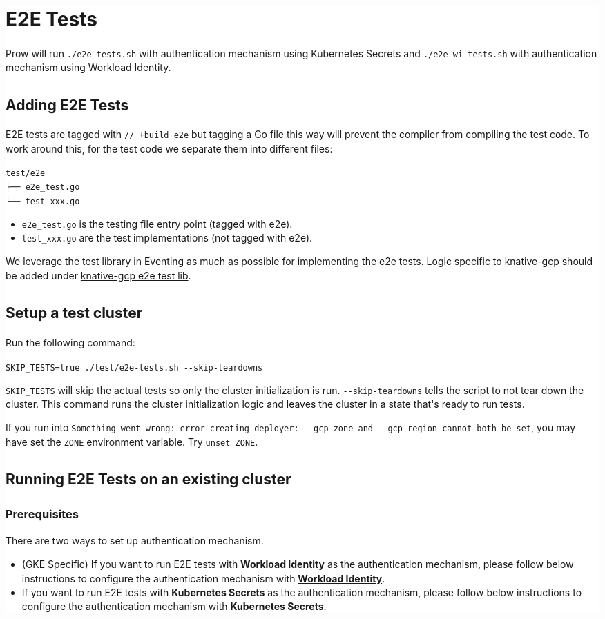 # E2E Tests

Prow will run `./e2e-tests.sh` with authentication mechanism using Kubernetes
Secrets and `./e2e-wi-tests.sh` with authentication mechanism using Workload
Identity.

## Adding E2E Tests

E2E tests are tagged with `// +build e2e` but tagging a Go file this way will
prevent the compiler from compiling the test code. To work around this, for the
test code we separate them into different files:

```shell
test/e2e
├── e2e_test.go
└── test_xxx.go
```

- `e2e_test.go` is the testing file entry point (tagged with e2e).
- `test_xxx.go` are the test implementations (not tagged with e2e).

We leverage the
[test library in Eventing](https://github.com/knative/eventing/tree/master/test/lib)
as much as possible for implementing the e2e tests. Logic specific to
knative-gcp should be added under [knative-gcp e2e test lib](lib).

## Setup a test cluster

Run the following command:

```shell
SKIP_TESTS=true ./test/e2e-tests.sh --skip-teardowns
```

`SKIP_TESTS` will skip the actual tests so only the cluster initialization is
run. `--skip-teardowns` tells the script to not tear down the cluster. This
command runs the cluster initialization logic and leaves the cluster in a state
that's ready to run tests.

If you run into
`Something went wrong: error creating deployer: --gcp-zone and --gcp-region cannot both be set`,
you may have set the `ZONE` environment variable. Try `unset ZONE`.

## Running E2E Tests on an existing cluster

### Prerequisites

There are two ways to set up authentication mechanism.

- (GKE Specific) If you want to run E2E tests with
  **[Workload Identity](https://cloud.google.com/kubernetes-engine/docs/how-to/workload-identity)**
  as the authentication mechanism, please follow below instructions to configure
  the authentication mechanism with
  **[Workload Identity](https://cloud.google.com/kubernetes-engine/docs/how-to/workload-identity)**.
- If you want to run E2E tests with **Kubernetes Secrets** as the authentication
  mechanism, please follow below instructions to configure the authentication
  mechanism with **Kubernetes Secrets**.
